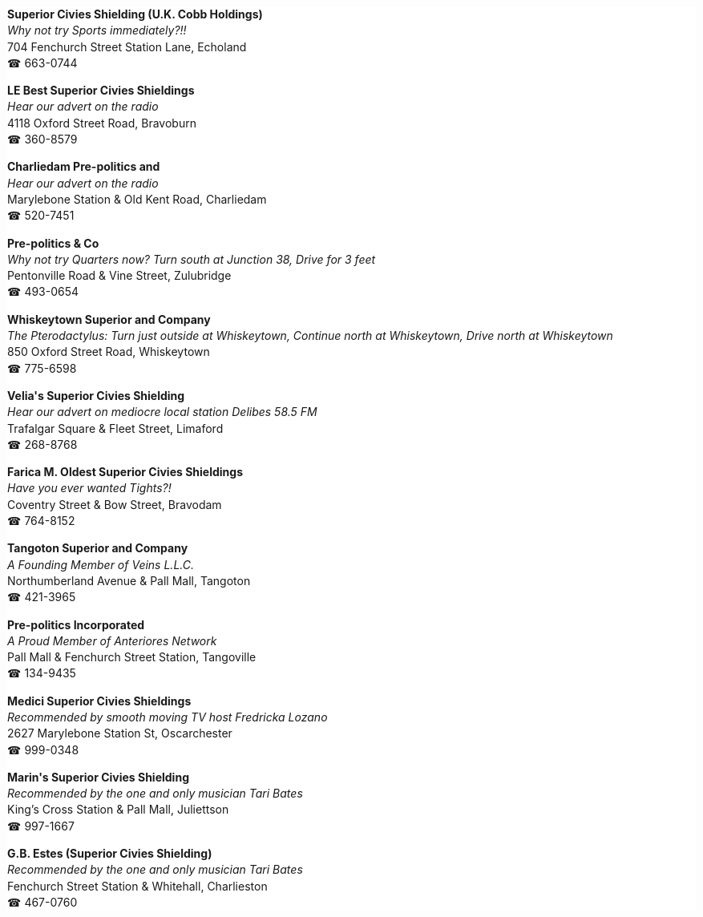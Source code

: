 **Superior Civies Shielding (U.K. Cobb Holdings)**  
_Why not try Sports immediately?!!_  
704 Fenchurch Street Station Lane, Echoland  
☎ 663-0744

**LE Best Superior Civies Shieldings**  
_Hear our advert on the radio_  
4118 Oxford Street Road, Bravoburn  
☎ 360-8579

**Charliedam Pre-politics and**  
_Hear our advert on the radio_  
Marylebone Station & Old Kent Road, Charliedam  
☎ 520-7451

**Pre-politics & Co**  
_Why not try Quarters now? 
Turn south at Junction 38, Drive for 3 feet_  
Pentonville Road & Vine Street, Zulubridge  
☎ 493-0654

**Whiskeytown Superior and Company**  
_The Pterodactylus: Turn just outside at Whiskeytown, Continue north at Whiskeytown, Drive north at Whiskeytown_  
850 Oxford Street Road, Whiskeytown  
☎ 775-6598

**Velia's Superior Civies Shielding**  
_Hear our advert on mediocre local station Delibes 58.5 FM_  
Trafalgar Square & Fleet Street, Limaford  
☎ 268-8768

**Farica M. Oldest Superior Civies Shieldings**  
_Have you ever wanted Tights?!_  
Coventry Street & Bow Street, Bravodam  
☎ 764-8152

**Tangoton Superior and Company**  
_A Founding Member of Veins L.L.C._  
Northumberland Avenue & Pall Mall, Tangoton  
☎ 421-3965

**Pre-politics Incorporated**  
_A Proud Member of Anteriores Network_  
Pall Mall & Fenchurch Street Station, Tangoville  
☎ 134-9435

**Medici Superior Civies Shieldings**  
_Recommended by smooth moving TV host Fredricka Lozano_  
2627 Marylebone Station St, Oscarchester  
☎ 999-0348

**Marin's Superior Civies Shielding**  
_Recommended by the one and only musician Tari Bates_  
King’s Cross Station & Pall Mall, Juliettson  
☎ 997-1667

**G.B. Estes (Superior Civies Shielding)**  
_Recommended by the one and only musician Tari Bates_  
Fenchurch Street Station & Whitehall, Charlieston  
☎ 467-0760

